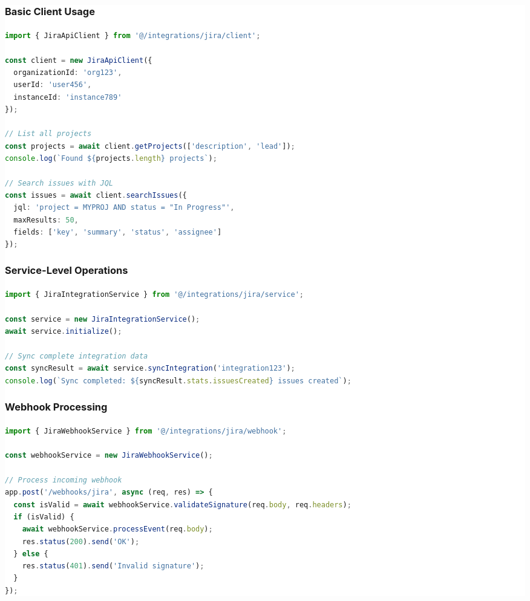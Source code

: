 ### Basic Client Usage

```typescript
import { JiraApiClient } from '@/integrations/jira/client';

const client = new JiraApiClient({
  organizationId: 'org123',
  userId: 'user456',
  instanceId: 'instance789'
});

// List all projects
const projects = await client.getProjects(['description', 'lead']);
console.log(`Found ${projects.length} projects`);

// Search issues with JQL
const issues = await client.searchIssues({
  jql: 'project = MYPROJ AND status = "In Progress"',
  maxResults: 50,
  fields: ['key', 'summary', 'status', 'assignee']
});
```

### Service-Level Operations

```typescript
import { JiraIntegrationService } from '@/integrations/jira/service';

const service = new JiraIntegrationService();
await service.initialize();

// Sync complete integration data
const syncResult = await service.syncIntegration('integration123');
console.log(`Sync completed: ${syncResult.stats.issuesCreated} issues created`);
```

### Webhook Processing

```typescript
import { JiraWebhookService } from '@/integrations/jira/webhook';

const webhookService = new JiraWebhookService();

// Process incoming webhook
app.post('/webhooks/jira', async (req, res) => {
  const isValid = await webhookService.validateSignature(req.body, req.headers);
  if (isValid) {
    await webhookService.processEvent(req.body);
    res.status(200).send('OK');
  } else {
    res.status(401).send('Invalid signature');
  }
});
```
